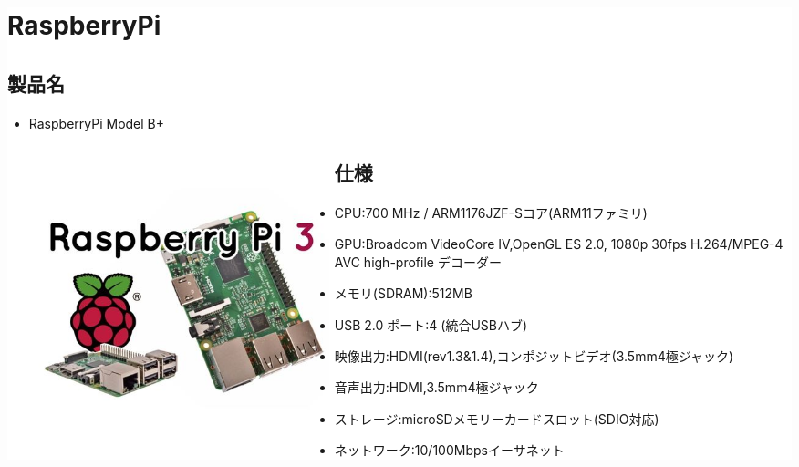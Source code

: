 # RaspberryPi



## 製品名

* RaspberryPi Model B+

  <img src="img/rasp3.jpg" alt="rasp3" style="zoom:67%;float:left" />



## 仕様

* CPU:700 MHz / ARM1176JZF-Sコア\(ARM11ファミリ\)

* GPU:Broadcom VideoCore IV,OpenGL ES 2.0, 1080p 30fps H.264/MPEG-4 AVC high-profile デコーダー

* メモリ\(SDRAM\):512MB

* USB 2.0 ポート:4 \(統合USBハブ\)

* 映像出力:HDMI\(rev1.3&1.4\),コンポジットビデオ\(3.5mm4極ジャック\)

* 音声出力:HDMI,3.5mm4極ジャック

* ストレージ:microSDメモリーカードスロット\(SDIO対応\)

* ネットワーク:10/100Mbpsイーサネット
